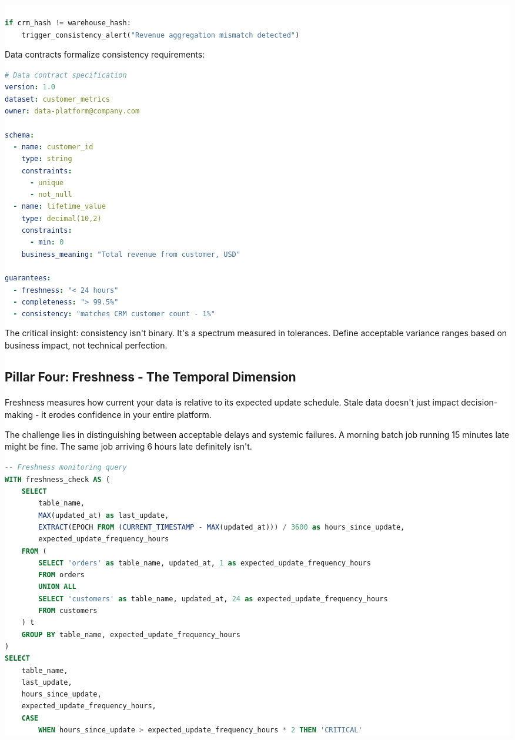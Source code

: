 ```python

if crm_hash != warehouse_hash:
    trigger_consistency_alert("Revenue aggregation mismatch detected")
```

Data contracts formalize consistency requirements:

```yaml
# Data contract specification
version: 1.0
dataset: customer_metrics
owner: data-platform@company.com

schema:
  - name: customer_id
    type: string
    constraints:
      - unique
      - not_null
  - name: lifetime_value
    type: decimal(10,2)
    constraints:
      - min: 0
    business_meaning: "Total revenue from customer, USD"

guarantees:
  - freshness: "< 24 hours"
  - completeness: "> 99.5%"
  - consistency: "matches CRM customer count - 1%"
```

The critical insight: consistency isn't binary. It's a spectrum measured in tolerances. Define acceptable variance ranges based on business impact, not technical perfection.

## Pillar Four: Freshness - The Temporal Dimension

Freshness measures how current your data is relative to its expected update schedule. Stale data doesn't just impact decision-making - it erodes confidence in your entire platform.

The challenge lies in distinguishing between acceptable delays and systemic failures. A morning batch job running 15 minutes late might be fine. The same job arriving 6 hours late definitely isn't.

```sql
-- Freshness monitoring query
WITH freshness_check AS (
    SELECT 
        table_name,
        MAX(updated_at) as last_update,
        EXTRACT(EPOCH FROM (CURRENT_TIMESTAMP - MAX(updated_at))) / 3600 as hours_since_update,
        expected_update_frequency_hours
    FROM (
        SELECT 'orders' as table_name, updated_at, 1 as expected_update_frequency_hours 
        FROM orders
        UNION ALL
        SELECT 'customers' as table_name, updated_at, 24 as expected_update_frequency_hours 
        FROM customers
    ) t
    GROUP BY table_name, expected_update_frequency_hours
)
SELECT 
    table_name,
    last_update,
    hours_since_update,
    expected_update_frequency_hours,
    CASE 
        WHEN hours_since_update > expected_update_frequency_hours * 2 THEN 'CRITICAL'
```